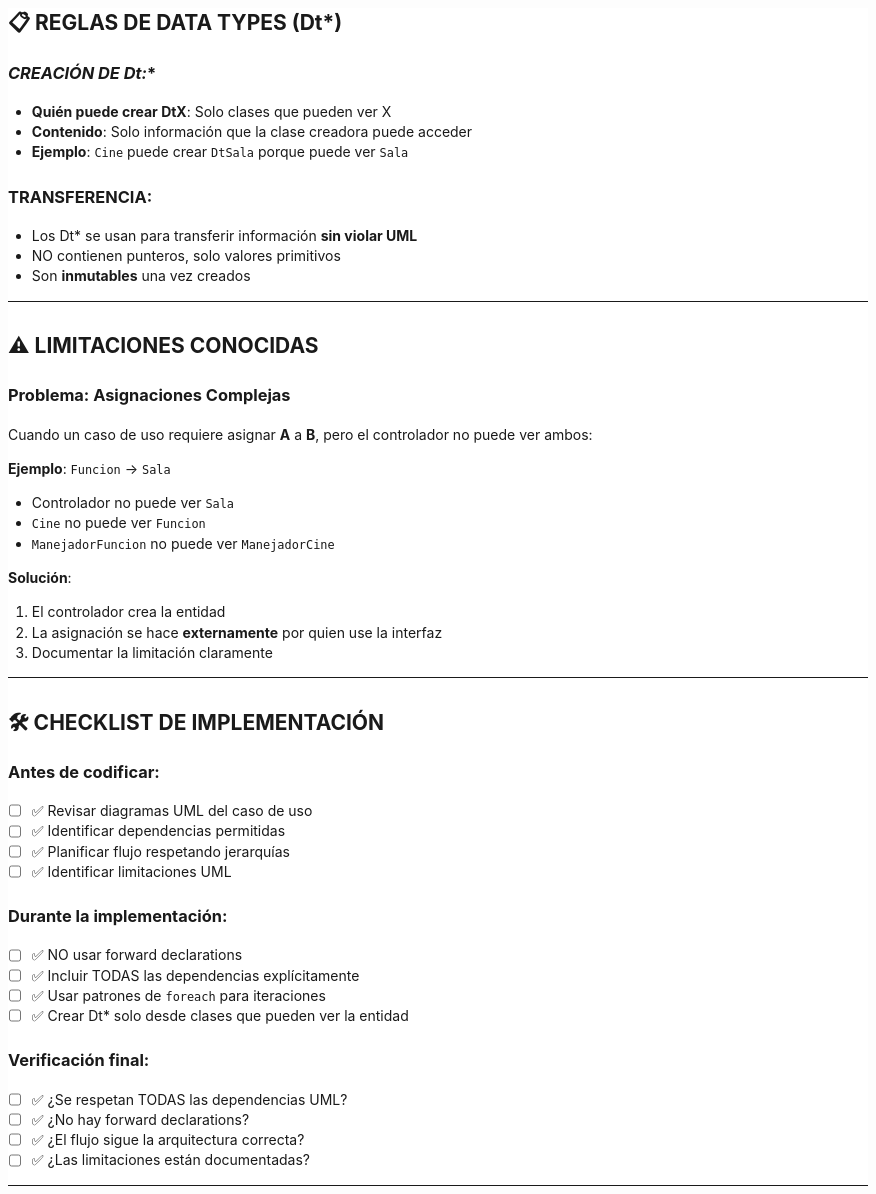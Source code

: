 
## 📋 REGLAS DE DATA TYPES (Dt*)

### **CREACIÓN DE Dt*:**
- **Quién puede crear DtX**: Solo clases que pueden ver X
- **Contenido**: Solo información que la clase creadora puede acceder
- **Ejemplo**: `Cine` puede crear `DtSala` porque puede ver `Sala`

### **TRANSFERENCIA:**
- Los Dt* se usan para transferir información **sin violar UML**
- NO contienen punteros, solo valores primitivos
- Son **inmutables** una vez creados

---

## ⚠️ LIMITACIONES CONOCIDAS

### **Problema: Asignaciones Complejas**
Cuando un caso de uso requiere asignar **A** a **B**, pero el controlador no puede ver ambos:

**Ejemplo**: `Funcion` → `Sala`
- Controlador no puede ver `Sala`  
- `Cine` no puede ver `Funcion`
- `ManejadorFuncion` no puede ver `ManejadorCine`

**Solución**: 
1. El controlador crea la entidad
2. La asignación se hace **externamente** por quien use la interfaz
3. Documentar la limitación claramente

---

## 🛠️ CHECKLIST DE IMPLEMENTACIÓN

### **Antes de codificar:**
- [ ] ✅ Revisar diagramas UML del caso de uso
- [ ] ✅ Identificar dependencias permitidas
- [ ] ✅ Planificar flujo respetando jerarquías
- [ ] ✅ Identificar limitaciones UML

### **Durante la implementación:**
- [ ] ✅ NO usar forward declarations
- [ ] ✅ Incluir TODAS las dependencias explícitamente
- [ ] ✅ Usar patrones de `foreach` para iteraciones
- [ ] ✅ Crear Dt* solo desde clases que pueden ver la entidad

### **Verificación final:**
- [ ] ✅ ¿Se respetan TODAS las dependencias UML?
- [ ] ✅ ¿No hay forward declarations?
- [ ] ✅ ¿El flujo sigue la arquitectura correcta?
- [ ] ✅ ¿Las limitaciones están documentadas?

---